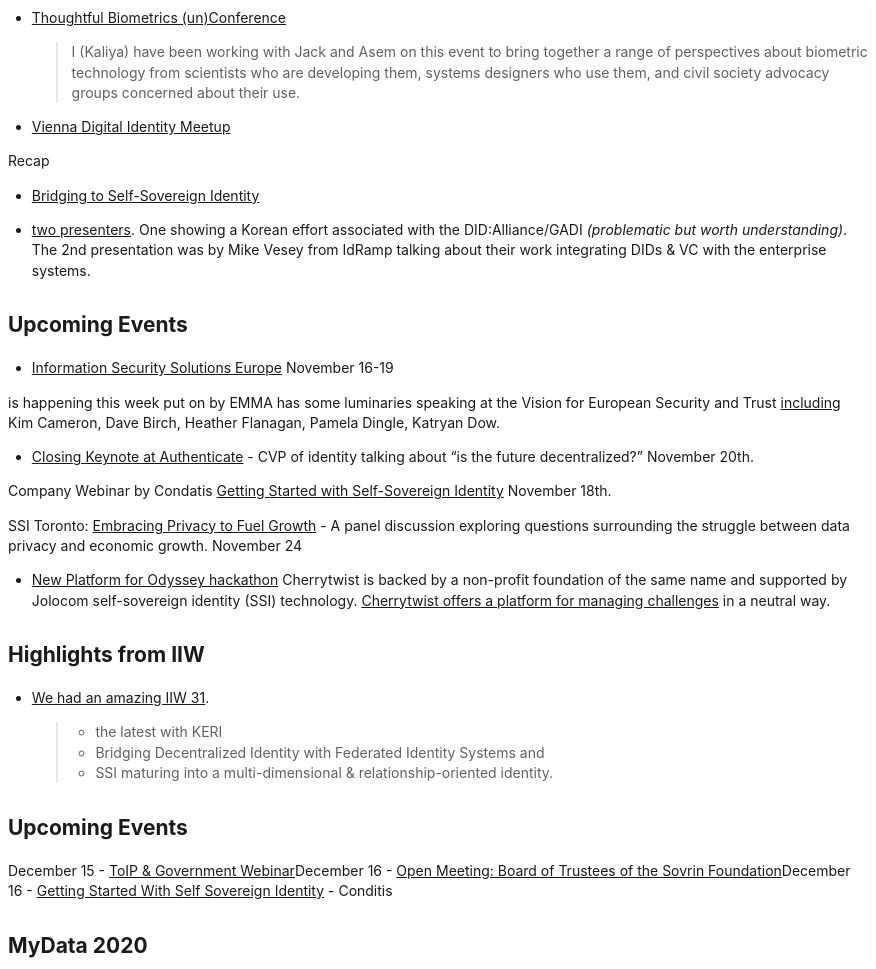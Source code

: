 * [Thoughtful Biometrics (un)Conference](http://www.thoughtfulbiometrics.org/)
  > I (Kaliya) have been working with Jack and Asem on this event to bring together a range of perspectives about biometric technology from scientists who are developing them, systems designers who use them, and civil society advocacy groups concerned about their use.
* [Vienna Digital Identity Meetup](https://www.meetup.com/Vienna-Digital-Identity-Meetup/)

Recap
* [Bridging to Self-Sovereign Identity](https://www.thedinglegroup.com/blog/2020/10/28/bridging-to-self-sovereign-identity)

* [two presenters](https://vimeo.com/472937478). One showing a Korean effort associated with the DID:Alliance/GADI *(problematic but worth understanding)*. The 2nd presentation was by Mike Vesey from IdRamp talking about their work integrating DIDs & VC with the enterprise systems.

## Upcoming Events

* [Information Security Solutions Europe](https://www.isse.eu.com/) November 16-19

is happening this week put on by EMMA has some luminaries speaking at the Vision for European Security and Trust [including](https://www.isse.eu.com/#webinars) Kim Cameron, Dave Birch, Heather Flanagan, Pamela Dingle, Katryan Dow.

* [Closing Keynote at Authenticate](https://authenticatecon.com/) - CVP of identity talking about “is the future decentralized?” November 20th.

Company Webinar by Condatis [Getting Started with Self-Sovereign Identity](https://www.scotlandis.com/blog/events/getting-started-with-self-sovereign-identity-ssi/) November 18th.

SSI Toronto: [Embracing Privacy to Fuel Growth](https://us02web.zoom.us/webinar/register/3916051887370/WN_70sA7XMKSKupkqz6QEVIOQ) - A panel discussion exploring questions surrounding the struggle between data privacy and economic growth. November 24

* [New Platform for Odyssey hackathon](https://www.odyssey.org/) 
Cherrytwist is backed by a non-profit foundation of the same name and supported by Jolocom self-sovereign identity (SSI) technology. [Cherrytwist offers a platform for managing challenges](https://jolocom.io/blog/momentum-cherrytwist-jolocom-technology-odyssey-hackathon/) in a neutral way.

## Highlights from IIW

* [We had an amazing IIW 31](https://medium.com/mattr-global/highlights-of-iiw31-c36883cb70db). 
  > - the latest with KERI
  > - Bridging Decentralized Identity with Federated Identity Systems and
  > - SSI maturing into a multi-dimensional & relationship-oriented identity.
## Upcoming Events

December 15 - [ToIP & Government Webinar](https://zoom.us/webinar/register/WN_xr_MN_mMTEimR8pQsVvocQ)December 16 - [Open Meeting: Board of Trustees of the Sovrin Foundation](https://www.eventbrite.co.uk/e/open-meeting-board-of-trustees-of-the-sovrin-foundation-tickets-122965213263)December 16 - [Getting Started With Self Sovereign Identity](https://www.scotlandis.com/blog/events/getting-started-with-self-sovereign-identity-ssi-2/) - Conditis
## MyData 2020
